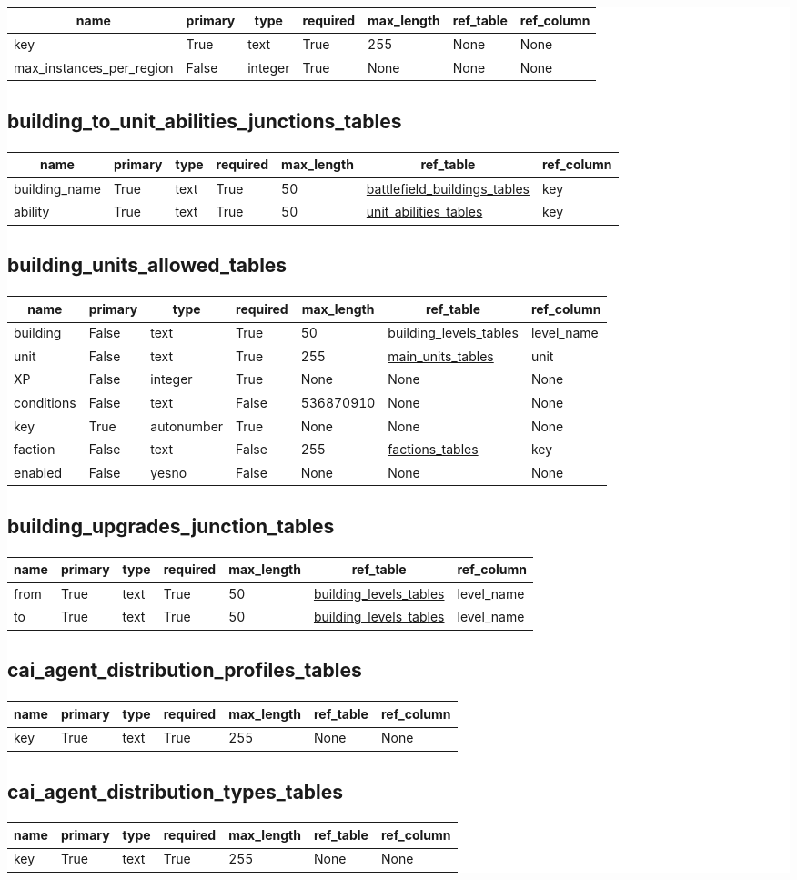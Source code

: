 | name | primary | type | required | max_length | ref_table | ref_column |
| --- | --- | --- | --- | --- | --- | --- |
| key | True | text | True | 255 | None | None |
| max_instances_per_region | False | integer | True | None | None | None |
  
## building_to_unit_abilities_junctions_tables

| name | primary | type | required | max_length | ref_table | ref_column |
| --- | --- | --- | --- | --- | --- | --- |
| building_name | True | text | True | 50 | [battlefield_buildings_tables](#battlefield_buildings_tables) | key |
| ability | True | text | True | 50 | [unit_abilities_tables](#unit_abilities_tables) | key |
  
## building_units_allowed_tables

| name | primary | type | required | max_length | ref_table | ref_column |
| --- | --- | --- | --- | --- | --- | --- |
| building | False | text | True | 50 | [building_levels_tables](#building_levels_tables) | level_name |
| unit | False | text | True | 255 | [main_units_tables](#main_units_tables) | unit |
| XP | False | integer | True | None | None | None |
| conditions | False | text | False | 536870910 | None | None |
| key | True | autonumber | True | None | None | None |
| faction | False | text | False | 255 | [factions_tables](#factions_tables) | key |
| enabled | False | yesno | False | None | None | None |
  
## building_upgrades_junction_tables

| name | primary | type | required | max_length | ref_table | ref_column |
| --- | --- | --- | --- | --- | --- | --- |
| from | True | text | True | 50 | [building_levels_tables](#building_levels_tables) | level_name |
| to | True | text | True | 50 | [building_levels_tables](#building_levels_tables) | level_name |
  
## cai_agent_distribution_profiles_tables

| name | primary | type | required | max_length | ref_table | ref_column |
| --- | --- | --- | --- | --- | --- | --- |
| key | True | text | True | 255 | None | None |
  
## cai_agent_distribution_types_tables

| name | primary | type | required | max_length | ref_table | ref_column |
| --- | --- | --- | --- | --- | --- | --- |
| key | True | text | True | 255 | None | None |
  